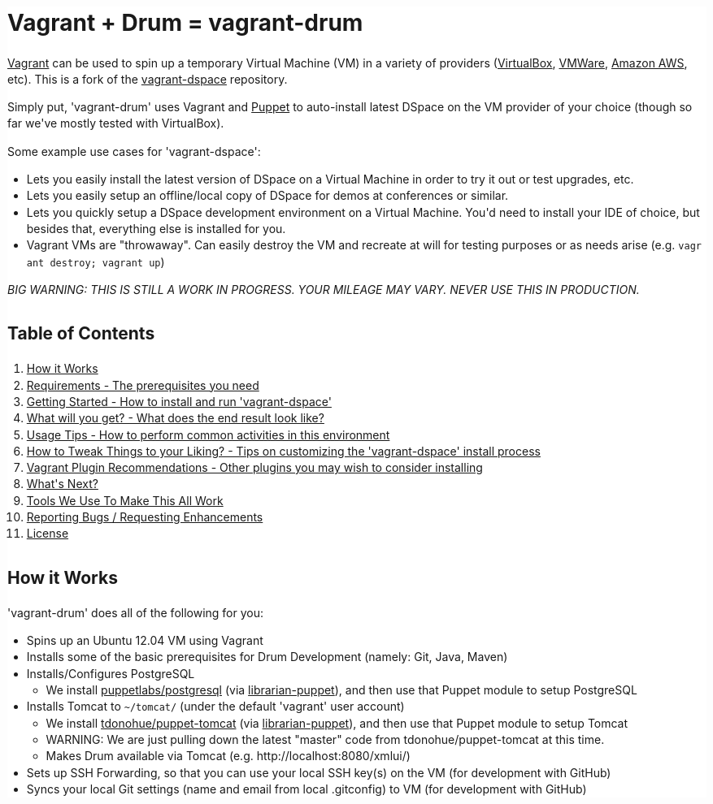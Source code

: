 Vagrant + Drum = vagrant-drum
=================================

[Vagrant](http://vagrantup.com) can be used to spin up a temporary Virtual Machine (VM) in a variety of providers ([VirtualBox](http://www.virtualbox.org), [VMWare](http://www.vmware.com/), [Amazon AWS](http://aws.amazon.com/), etc). This is a fork of the [vagrant-dspace](https://github.com/Dspace/vagrant-dspace) repository.

Simply put, 'vagrant-drum' uses Vagrant and [Puppet](http://puppetlabs.com/) to auto-install latest DSpace on the VM provider of your choice (though so far we've mostly tested with VirtualBox).

Some example use cases for 'vagrant-dspace':
* Lets you easily install the latest version of DSpace on a Virtual Machine in order to try it out or test upgrades, etc.
* Lets you easily setup an offline/local copy of DSpace for demos at conferences or similar.
* Lets you quickly setup a DSpace development environment on a Virtual Machine. You'd need to install your IDE of choice, but besides that, everything else is installed for you.
* Vagrant VMs are "throwaway". Can easily destroy the VM and recreate at will for testing purposes or as needs arise (e.g. `vagrant destroy; vagrant up`)

_BIG WARNING: THIS IS STILL A WORK IN PROGRESS. YOUR MILEAGE MAY VARY. NEVER USE THIS IN PRODUCTION._


Table of Contents
-----------------

1. [How it Works](#how-it-works)
2. [Requirements - The prerequisites you need](#requirements)
3. [Getting Started - How to install and run 'vagrant-dspace'](#getting-started)
4. [What will you get? - What does the end result look like?](#what-will-you-get)
5. [Usage Tips - How to perform common activities in this environment](#usage-tips)
6. [How to Tweak Things to your Liking? - Tips on customizing the 'vagrant-dspace' install process](#how-to-tweak-things-to-your-liking)
7. [Vagrant Plugin Recommendations - Other plugins you may wish to consider installing](#vagrant-plugin-recommendations)
8. [What's Next?](#whats-next)
9. [Tools We Use To Make This All Work](#tools-we-use-to-make-this-all-work)
10. [Reporting Bugs / Requesting Enhancements](#reporting-bugs--requesting-enhancements)
11. [License](#license)

How it Works
------------

'vagrant-drum' does all of the following for you:

* Spins up an Ubuntu 12.04 VM using Vagrant
* Installs some of the basic prerequisites for Drum Development (namely: Git, Java, Maven)
* Installs/Configures PostgreSQL
   * We install [puppetlabs/postgresql](http://forge.puppetlabs.com/puppetlabs/postgresql) (via [librarian-puppet](http://librarian-puppet.com/)),
     and then use that Puppet module to setup PostgreSQL
* Installs Tomcat to `~/tomcat/` (under the default 'vagrant' user account)
   * We install [tdonohue/puppet-tomcat](https://github.com/tdonohue/puppet-tomcat/) (via [librarian-puppet](http://librarian-puppet.com/)),
     and then use that Puppet module to setup Tomcat
   * WARNING: We are just pulling down the latest "master" code from tdonohue/puppet-tomcat at this time.
   * Makes Drum available via Tomcat (e.g. http://localhost:8080/xmlui/)
* Sets up SSH Forwarding, so that you can use your local SSH key(s) on the VM (for development with GitHub)
* Syncs your local Git settings (name and email from local .gitconfig) to VM (for development with GitHub)
